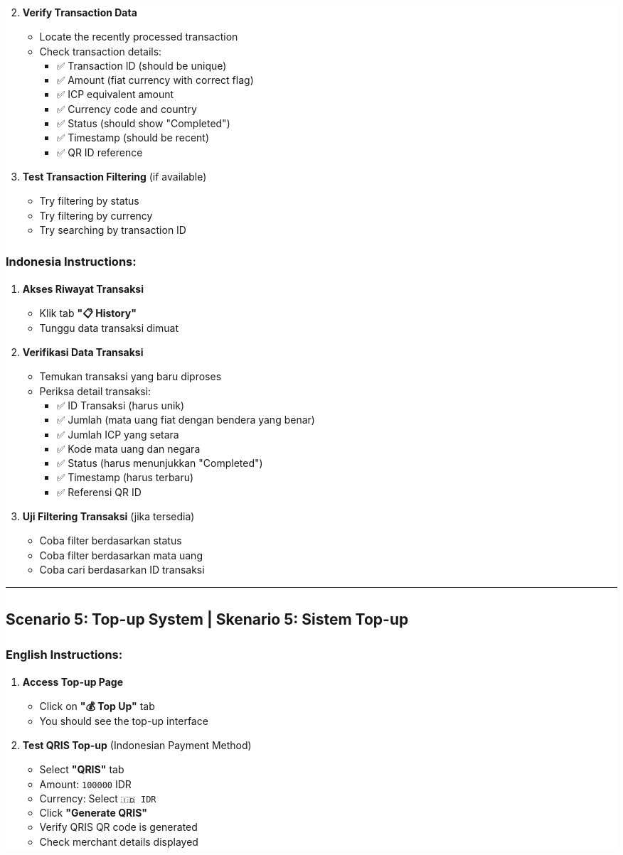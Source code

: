 2. **Verify Transaction Data**
   - Locate the recently processed transaction
   - Check transaction details:
     - ✅ Transaction ID (should be unique)
     - ✅ Amount (fiat currency with correct flag)
     - ✅ ICP equivalent amount
     - ✅ Currency code and country
     - ✅ Status (should show "Completed")
     - ✅ Timestamp (should be recent)
     - ✅ QR ID reference

3. **Test Transaction Filtering** (if available)
   - Try filtering by status
   - Try filtering by currency
   - Try searching by transaction ID

### Indonesia Instructions:

1. **Akses Riwayat Transaksi**
   - Klik tab **"📋 History"**
   - Tunggu data transaksi dimuat

2. **Verifikasi Data Transaksi**
   - Temukan transaksi yang baru diproses
   - Periksa detail transaksi:
     - ✅ ID Transaksi (harus unik)
     - ✅ Jumlah (mata uang fiat dengan bendera yang benar)
     - ✅ Jumlah ICP yang setara
     - ✅ Kode mata uang dan negara
     - ✅ Status (harus menunjukkan "Completed")
     - ✅ Timestamp (harus terbaru)
     - ✅ Referensi QR ID

3. **Uji Filtering Transaksi** (jika tersedia)
   - Coba filter berdasarkan status
   - Coba filter berdasarkan mata uang
   - Coba cari berdasarkan ID transaksi

---

## Scenario 5: Top-up System | Skenario 5: Sistem Top-up

### English Instructions:

1. **Access Top-up Page**
   - Click on **"💰 Top Up"** tab
   - You should see the top-up interface

2. **Test QRIS Top-up** (Indonesian Payment Method)
   - Select **"QRIS"** tab
   - Amount: `100000` IDR
   - Currency: Select `🇮🇩 IDR`
   - Click **"Generate QRIS"**
   - Verify QRIS QR code is generated
   - Check merchant details displayed
